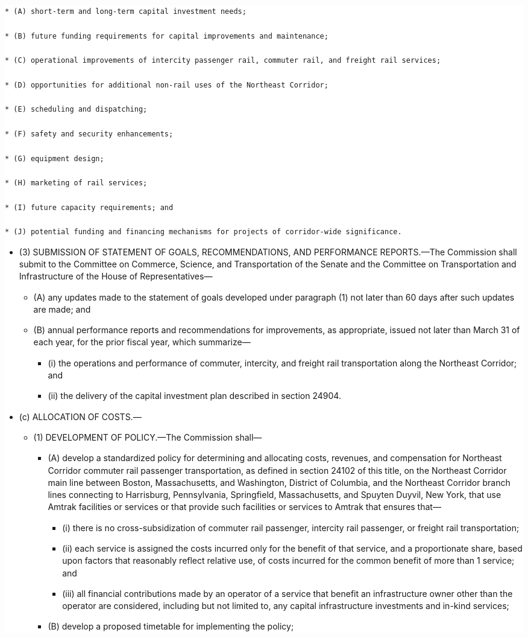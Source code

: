     * (A) short-term and long-term capital investment needs;

    * (B) future funding requirements for capital improvements and maintenance;

    * (C) operational improvements of intercity passenger rail, commuter rail, and freight rail services;

    * (D) opportunities for additional non-rail uses of the Northeast Corridor;

    * (E) scheduling and dispatching;

    * (F) safety and security enhancements;

    * (G) equipment design;

    * (H) marketing of rail services;

    * (I) future capacity requirements; and

    * (J) potential funding and financing mechanisms for projects of corridor-wide significance.


  * (3) SUBMISSION OF STATEMENT OF GOALS, RECOMMENDATIONS, AND PERFORMANCE REPORTS.—The Commission shall submit to the Committee on Commerce, Science, and Transportation of the Senate and the Committee on Transportation and Infrastructure of the House of Representatives—

    * (A) any updates made to the statement of goals developed under paragraph (1) not later than 60 days after such updates are made; and

    * (B) annual performance reports and recommendations for improvements, as appropriate, issued not later than March 31 of each year, for the prior fiscal year, which summarize—

      * (i) the operations and performance of commuter, intercity, and freight rail transportation along the Northeast Corridor; and

      * (ii) the delivery of the capital investment plan described in section 24904.


* (c) ALLOCATION OF COSTS.—

  * (1) DEVELOPMENT OF POLICY.—The Commission shall—

    * (A) develop a standardized policy for determining and allocating costs, revenues, and compensation for Northeast Corridor commuter rail passenger transportation, as defined in section 24102 of this title, on the Northeast Corridor main line between Boston, Massachusetts, and Washington, District of Columbia, and the Northeast Corridor branch lines connecting to Harrisburg, Pennsylvania, Springfield, Massachusetts, and Spuyten Duyvil, New York, that use Amtrak facilities or services or that provide such facilities or services to Amtrak that ensures that—

      * (i) there is no cross-subsidization of commuter rail passenger, intercity rail passenger, or freight rail transportation;

      * (ii) each service is assigned the costs incurred only for the benefit of that service, and a proportionate share, based upon factors that reasonably reflect relative use, of costs incurred for the common benefit of more than 1 service; and

      * (iii) all financial contributions made by an operator of a service that benefit an infrastructure owner other than the operator are considered, including but not limited to, any capital infrastructure investments and in-kind services;


    * (B) develop a proposed timetable for implementing the policy;
